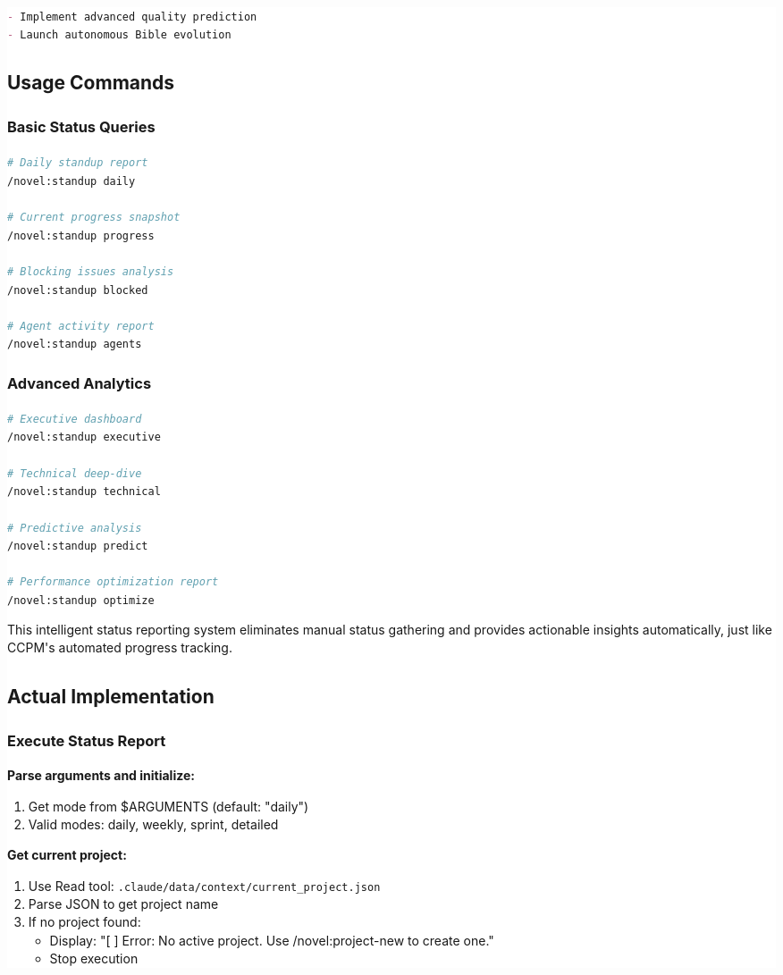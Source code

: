 ```markdown
- Implement advanced quality prediction
- Launch autonomous Bible evolution
```

## Usage Commands

### Basic Status Queries
```bash
# Daily standup report
/novel:standup daily

# Current progress snapshot
/novel:standup progress

# Blocking issues analysis  
/novel:standup blocked

# Agent activity report
/novel:standup agents
```

### Advanced Analytics
```bash
# Executive dashboard
/novel:standup executive

# Technical deep-dive
/novel:standup technical

# Predictive analysis
/novel:standup predict

# Performance optimization report
/novel:standup optimize
```

This intelligent status reporting system eliminates manual status gathering and provides actionable insights automatically, just like CCPM's automated progress tracking.

## Actual Implementation

### Execute Status Report

**Parse arguments and initialize:**
1. Get mode from $ARGUMENTS (default: "daily")
2. Valid modes: daily, weekly, sprint, detailed

**Get current project:**
1. Use Read tool: `.claude/data/context/current_project.json`
2. Parse JSON to get project name
3. If no project found:
   - Display: "[ ] Error: No active project. Use /novel:project-new to create one."
   - Stop execution
